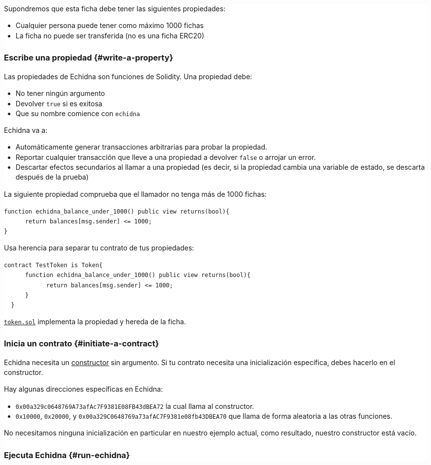 Supondremos que esta ficha debe tener las siguientes propiedades:

- Cualquier persona puede tener como máximo 1000 fichas
- La ficha no puede ser transferida (no es una ficha ERC20)

### Escribe una propiedad {#write-a-property}

Las propiedades de Echidna son funciones de Solidity. Una propiedad debe:

- No tener ningún argumento
- Devolver `true` si es exitosa
- Que su nombre comience con ` echidna `

Echidna va a:

- Automáticamente generar transacciones arbitrarias para probar la propiedad.
- Reportar cualquier transacción que lleve a una propiedad a devolver ` false ` o arrojar un error.
- Descartar efectos secundarios al llamar a una propiedad (es decir, si la propiedad cambia una variable de estado, se descarta después de la prueba)

La siguiente propiedad comprueba que el llamador no tenga más de 1000 fichas:

```solidity
function echidna_balance_under_1000() public view returns(bool){
      return balances[msg.sender] <= 1000;
}
```

Usa herencia para separar tu contrato de tus propiedades:

```solidity
contract TestToken is Token{
      function echidna_balance_under_1000() public view returns(bool){
            return balances[msg.sender] <= 1000;
      }
  }
```

[`token.sol`](https://github.com/crytic/building-secure-contracts/blob/master/program-analysis/echidna/example/token.sol) implementa la propiedad y hereda de la ficha.

### Inicia un contrato {#initiate-a-contract}

Echidna necesita un [constructor](/developers/docs/smart-contracts/anatomy/#constructor-functions) sin argumento. Si tu contrato necesita una inicialización específica, debes hacerlo en el constructor.

Hay algunas direcciones específicas en Echidna:

- `0x00a329c0648769A73afAc7F9381E08FB43dBEA72` la cual llama al constructor.
- `0x10000`, `0x20000`, y `0x00a329C0648769a73afAC7F9381e08fb43DBEA70` que llama de forma aleatoria a las otras funciones.

No necesitamos ninguna inicialización en particular en nuestro ejemplo actual, como resultado, nuestro constructor está vacío.

### Ejecuta Echidna {#run-echidna}
